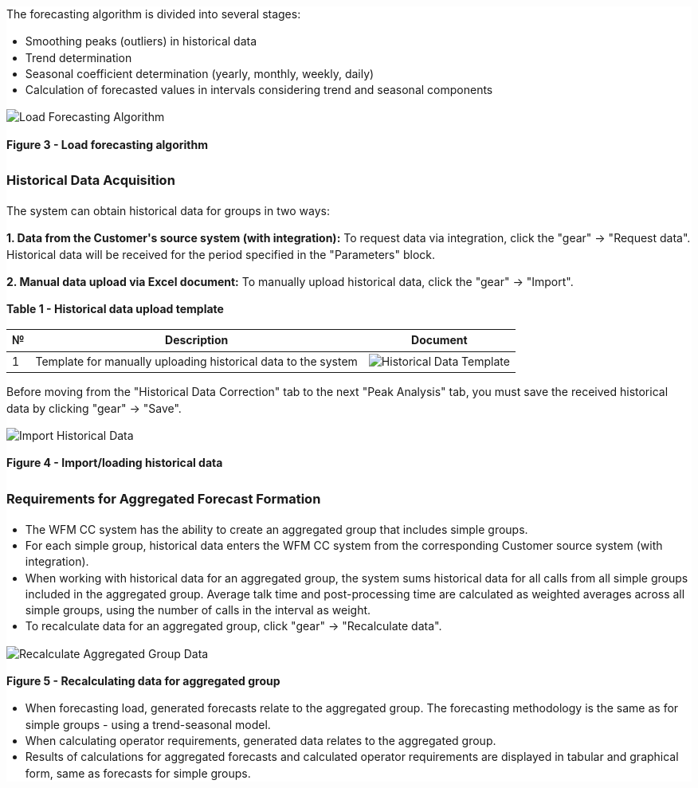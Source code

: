 The forecasting algorithm is divided into several stages:

- Smoothing peaks (outliers) in historical data
- Trend determination
- Seasonal coefficient determination (yearly, monthly, weekly, daily)
- Calculation of forecasted values in intervals considering trend and seasonal components

![Load Forecasting Algorithm](img/load_forecasting_algorithm_flowchart.png)

**Figure 3 - Load forecasting algorithm**

### Historical Data Acquisition

The system can obtain historical data for groups in two ways:

**1. Data from the Customer's source system (with integration):**
To request data via integration, click the "gear" → "Request data". Historical data will be received for the period specified in the "Parameters" block.

**2. Manual data upload via Excel document:**
To manually upload historical data, click the "gear" → "Import".

**Table 1 - Historical data upload template**

| № | Description | Document |
|---|-------------|----------|
| 1 | Template for manually uploading historical data to the system | ![Historical Data Template](img/historical_data_upload_template.png) |

Before moving from the "Historical Data Correction" tab to the next "Peak Analysis" tab, you must save the received historical data by clicking "gear" → "Save".

![Import Historical Data](img/import_load_historical_data_interface.png)

**Figure 4 - Import/loading historical data**

### Requirements for Aggregated Forecast Formation

- The WFM CC system has the ability to create an aggregated group that includes simple groups.
- For each simple group, historical data enters the WFM CC system from the corresponding Customer source system (with integration).
- When working with historical data for an aggregated group, the system sums historical data for all calls from all simple groups included in the aggregated group. Average talk time and post-processing time are calculated as weighted averages across all simple groups, using the number of calls in the interval as weight.
- To recalculate data for an aggregated group, click "gear" → "Recalculate data".

![Recalculate Aggregated Group Data](img/recalculate_aggregated_group_data.png)

**Figure 5 - Recalculating data for aggregated group**

- When forecasting load, generated forecasts relate to the aggregated group. The forecasting methodology is the same as for simple groups - using a trend-seasonal model.
- When calculating operator requirements, generated data relates to the aggregated group.
- Results of calculations for aggregated forecasts and calculated operator requirements are displayed in tabular and graphical form, same as forecasts for simple groups.
